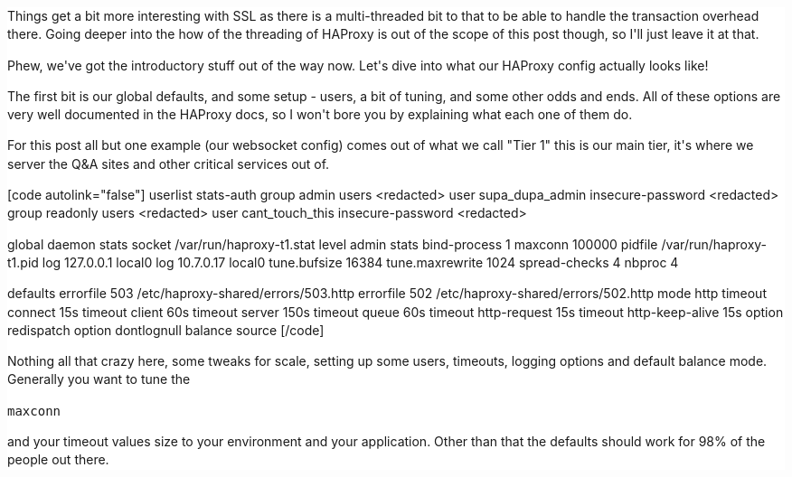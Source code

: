 Things get a bit more interesting with SSL as there is a multi-threaded bit to that to be able to handle the transaction overhead there. Going deeper into the how of the threading of HAProxy is out of the scope of this post though, so I'll just leave it at that. 



Phew, we've got the introductory stuff out of the way now. Let's dive into what our HAProxy config actually looks like!

The first bit is our global defaults, and some setup - users, a bit of tuning, and some other odds and ends. All of these options are very well documented in the HAProxy docs, so I won't bore you by explaining what each one of them do. 

For this post all but one example (our websocket config) comes out of what we call "Tier 1" this is our main tier, it's where we server the Q&A sites and other critical services out of. 

[code autolink="false"]
userlist stats-auth
    group admin users &lt;redacted&gt;
    user supa_dupa_admin insecure-password &lt;redacted&gt;
    group readonly users &lt;redacted&gt;
    user cant_touch_this insecure-password &lt;redacted&gt;

global
    daemon
    stats socket /var/run/haproxy-t1.stat level admin
    stats bind-process 1
    maxconn 100000
    pidfile /var/run/haproxy-t1.pid
    log 127.0.0.1 local0
    log 10.7.0.17 local0
    tune.bufsize 16384
    tune.maxrewrite 1024
    spread-checks 4
    nbproc 4

defaults
    errorfile 503 /etc/haproxy-shared/errors/503.http
    errorfile 502 /etc/haproxy-shared/errors/502.http
    mode http
    timeout connect 15s
    timeout client 60s
    timeout server 150s
    timeout queue 60s
    timeout http-request 15s
    timeout http-keep-alive 15s
    option redispatch
    option dontlognull
    balance source
[/code]

Nothing all that crazy here, some tweaks for scale, setting up some users, timeouts, logging options and default balance mode. Generally you want to tune the <pre>maxconn</pre> and your timeout values size to your environment and your application. Other than that the defaults should work for 98% of the people out there. 
